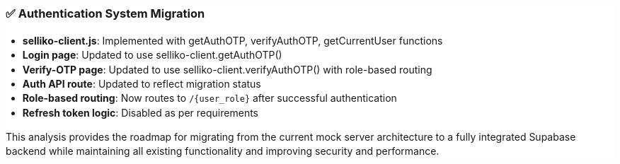 ### ✅ Authentication System Migration
- **selliko-client.js**: Implemented with getAuthOTP, verifyAuthOTP, getCurrentUser functions
- **Login page**: Updated to use selliko-client.getAuthOTP()
- **Verify-OTP page**: Updated to use selliko-client.verifyAuthOTP() with role-based routing
- **Auth API route**: Updated to reflect migration status
- **Role-based routing**: Now routes to `/{user_role}` after successful authentication
- **Refresh token logic**: Disabled as per requirements

This analysis provides the roadmap for migrating from the current mock server architecture to a fully integrated Supabase backend while maintaining all existing functionality and improving security and performance. 